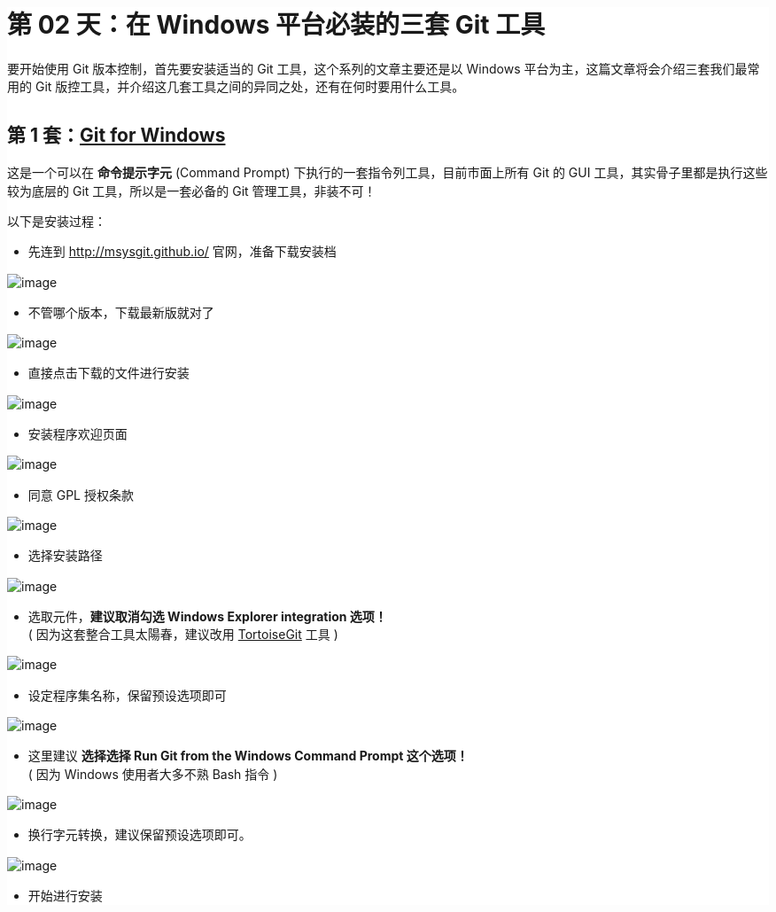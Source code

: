 第 02 天：在 Windows 平台必装的三套 Git 工具
==========================================

要开始使用 Git 版本控制，首先要安装适当的 Git 工具，这个系列的文章主要还是以 Windows 平台为主，这篇文章将会介绍三套我们最常用的 Git 版控工具，并介绍这几套工具之间的异同之处，还有在何时要用什么工具。

第 1 套：[Git for Windows](http://msysgit.github.io/)
---------------------------------------------

这是一个可以在 **命令提示字元** (Command Prompt) 下执行的一套指令列工具，目前市面上所有 Git 的 GUI 工具，其实骨子里都是执行这些较为底层的 Git 工具，所以是一套必备的 Git 管理工具，非装不可！

以下是安装过程：

* 先连到 http://msysgit.github.io/ 官网，准备下载安装档

![image](../figures/02/101.png)

* 不管哪个版本，下载最新版就对了

![image](../figures/02/102.png)

* 直接点击下载的文件进行安装

![image](../figures/02/103.png)

* 安装程序欢迎页面

![image](../figures/02/104.png)

* 同意 GPL 授权条款

![image](../figures/02/105.png)

* 选择安装路径

![image](../figures/02/106.png)

* 选取元件，**建议取消勾选 Windows Explorer integration 选项！** <br>( 因为这套整合工具太陽春，建议改用 [TortoiseGit](https://code.google.com/p/tortoisegit/) 工具 )

![image](../figures/02/107.png)

* 设定程序集名称，保留预设选项即可

![image](../figures/02/108.png)

* 这里建议 **选择选择 Run Git from the Windows Command Prompt 这个选项！** <br>( 因为 Windows 使用者大多不熟 Bash 指令 )

![image](../figures/02/109.png)

* 换行字元转换，建议保留预设选项即可。

![image](../figures/02/110.png)

* 开始进行安装
